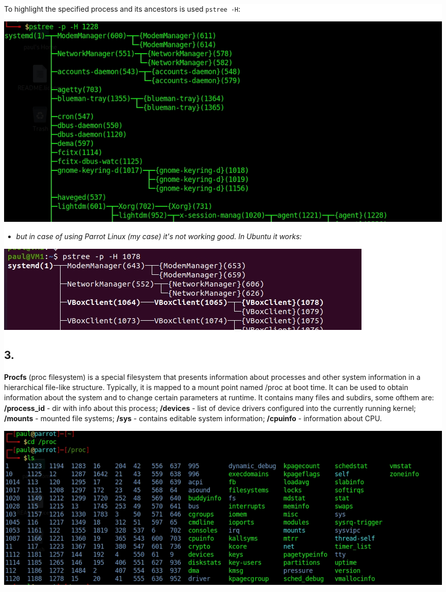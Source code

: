 To highlight the specified process and its ancestors is used `pstree -H`:

![Image7](screenshots/7.jpg "7")

* _but in case of using Parrot Linux (my case) it's not working good. In Ubuntu it works:_

![Image17](screenshots/17.jpg "17")

## 3.

**Procfs** (proc filesystem) is a special filesystem that presents information about processes and other system information in a hierarchical file-like structure. Typically, it is mapped to a mount point named /proc at boot time. It can be used to obtain information about the system and to change certain parameters at runtime. It contains many files and subdirs, some ofthem are: **/process_id** - dir with info about this process; **/devices** - list of device drivers configured into the currently running kernel; **/mounts** - mounted file systems; **/sys** - contains editable system information; **/cpuinfo** - information about CPU.

![Image8](screenshots/8.jpg "8")
